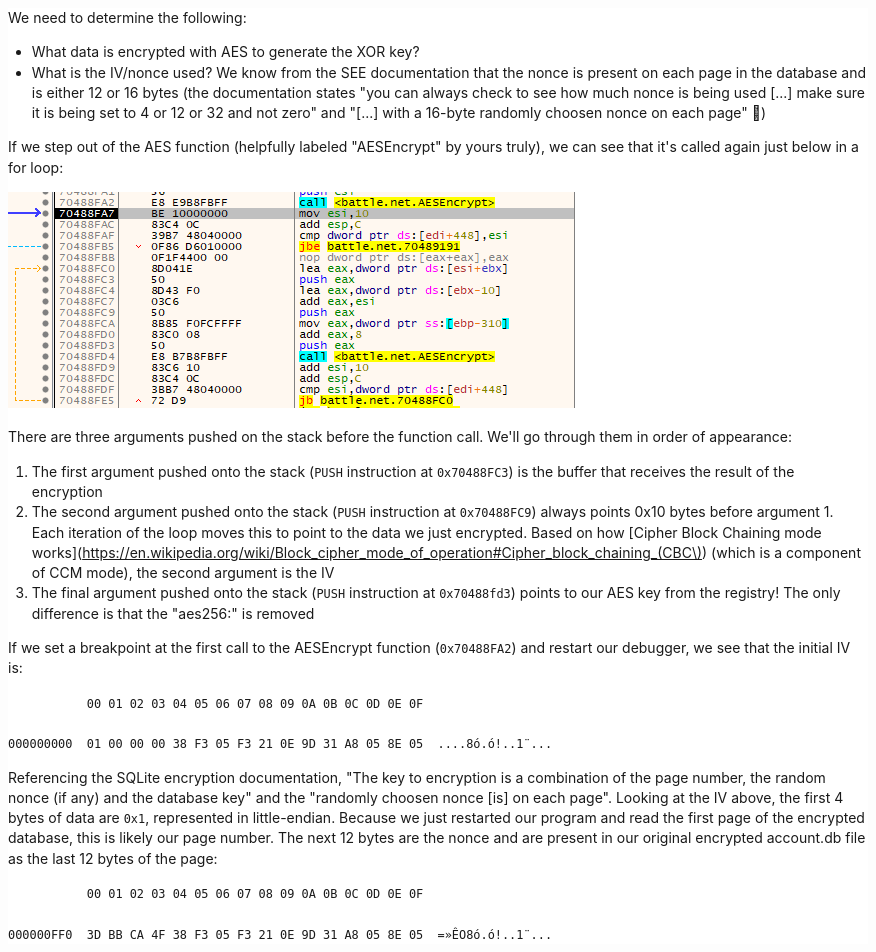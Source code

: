 We need to determine the following:
* What data is encrypted with AES to generate the XOR key?
* What is the IV/nonce used? We know from the SEE documentation that the nonce is present on each page in the database and is either 12 or 16 bytes (the documentation states "you can always check to see how much nonce is being used [...] make sure it is being set to 4 or 12 or 32 and not zero" and "[...] with a 16-byte randomly choosen nonce on each page" 🤔)

If we step out of the AES function (helpfully labeled "AESEncrypt" by yours truly), we can see that it's called again just below in a for loop:

![figure19](/assets/images/2021/battlenet/figure19.png)

There are three arguments pushed on the stack before the function call. We'll go through them in order of appearance:
1. The first argument pushed onto the stack (`PUSH` instruction at `0x70488FC3`) is the buffer that receives the result of the encryption
2. The second argument pushed onto the stack (`PUSH` instruction at `0x70488FC9`) always points 0x10 bytes before argument 1. Each iteration of the loop moves this to point to the data we just encrypted. Based on how [Cipher Block Chaining mode works](https://en.wikipedia.org/wiki/Block_cipher_mode_of_operation#Cipher_block_chaining_(CBC\)) (which is a component of CCM mode), the second argument is the IV
3. The final argument pushed onto the stack (`PUSH` instruction at `0x70488fd3`) points to our AES key from the registry! The only difference is that the "aes256:" is removed

If we set a breakpoint at the first call to the AESEncrypt function (`0x70488FA2`) and restart our debugger, we see that the initial IV is:

```
           00 01 02 03 04 05 06 07 08 09 0A 0B 0C 0D 0E 0F

000000000  01 00 00 00 38 F3 05 F3 21 0E 9D 31 A8 05 8E 05  ....8ó.ó!..1¨...
```

Referencing the SQLite encryption documentation, "The key to encryption is a combination of the page number, the random nonce (if any) and the database key" and the "randomly choosen nonce [is] on each page". Looking at the IV above, the first 4 bytes of data are `0x1`, represented in little-endian. Because we just restarted our program and read the first page of the encrypted database, this is likely our page number. The next 12 bytes are the nonce and are present in our original encrypted account.db file as the last 12 bytes of the page:

```
           00 01 02 03 04 05 06 07 08 09 0A 0B 0C 0D 0E 0F

000000FF0  3D BB CA 4F 38 F3 05 F3 21 0E 9D 31 A8 05 8E 05  =»ÊO8ó.ó!..1¨...
```
